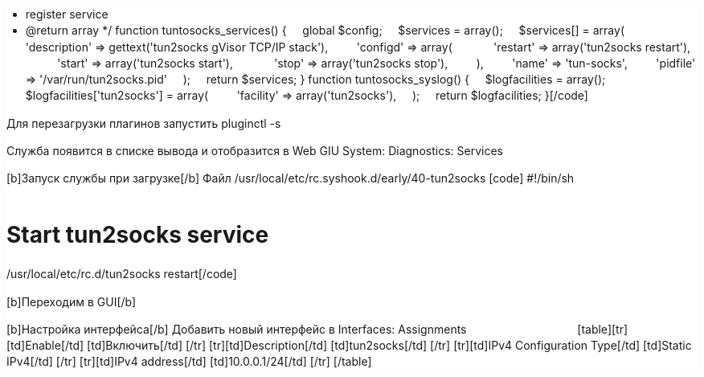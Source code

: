  * register service
 * @return array
 */
function tuntosocks_services()
{
    global $config;
    $services = array();
    $services[] = array(
        'description' => gettext('tun2socks gVisor TCP/IP stack'),
        'configd' => array(
            'restart' => array('tun2socks restart'),
            'start' => array('tun2socks start'),
            'stop' => array('tun2socks stop'),
        ),
        'name' => 'tun-socks',
        'pidfile' => '/var/run/tun2socks.pid'
    );
    return $services;
}
function tuntosocks_syslog()
{
    $logfacilities = array();
    $logfacilities['tun2socks'] = array(
        'facility' => array('tun2socks'),
    );
    return $logfacilities;
}[/code]

Для перезагрузки плагинов запустить
pluginctl -s

Служба появится в списке вывода и отобразится в Web GIU System: Diagnostics: Services

[b]Запуск службы при загрузке[/b]
Файл /usr/local/etc/rc.syshook.d/early/40-tun2socks
[code]
#!/bin/sh
# Start tun2socks service
/usr/local/etc/rc.d/tun2socks restart[/code]

[b]Переходим в GUI[/b]

[b]Настройка интерфейса[/b]
Добавить новый интерфейс в Interfaces: Assignments
                    
              
[table][tr][td]Enable[/td]
[td]Включить[/td]
[/tr]
[tr][td]Description[/td]
[td]tun2socks[/td]
[/tr]
[tr][td]IPv4 Configuration Type[/td]
[td]Static IPv4[/td]
[/tr]
[tr][td]IPv4 address[/td]
[td]10.0.0.1/24[/td]
[/tr]
[/table]
